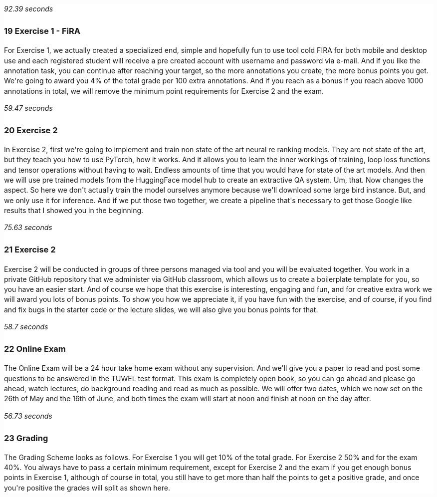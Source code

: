 *92.39 seconds*

### **19** Exercise 1 - FiRA
For Exercise 1, we actually created a specialized end, simple and hopefully fun to use tool cold FIRA for both mobile and desktop use and each registered student will receive a pre created account with username and password via e-mail. And if you like the annotation task, you can continue after reaching your target, so the more annotations you create, the more bonus points you get. We're going to award you 4% of the total grade per 100 extra annotations. And if you reach as a bonus if you reach above 1000 annotations in total, we will remove the minimum point requirements for Exercise 2 and the exam.

*59.47 seconds*

### **20** Exercise 2
In Exercise 2, first we're going to implement and train non state of the art neural re ranking models. They are not state of the art, but they teach you how to use PyTorch, how it works. And it allows you to learn the inner workings of training, loop loss functions and tensor operations without having to wait. Endless amounts of time that you would have for state of the art models. And then we will use pre trained models from the HuggingFace model hub to create an extractive QA system. Um, that. Now changes the aspect. So here we don't actually train the model ourselves anymore because we'll download some large bird instance. But, and we only use it for inference. And if we put those two together, we create a pipeline that's necessary to get those Google like results that I showed you in the beginning.

*75.63 seconds*

### **21** Exercise 2
Exercise 2 will be conducted in groups of three persons managed via tool and you will be evaluated together. You work in a private GitHub repository that we administer via GitHub classroom, which allows us to create a boilerplate template for you, so you have an easier start. And of course we hope that this exercise is interesting, engaging and fun, and for creative extra work we will award you lots of bonus points. To show you how we appreciate it, if you have fun with the exercise, and of course, if you find and fix bugs in the starter code or the lecture slides, we will also give you bonus points for that.

*58.7 seconds*

### **22** Online Exam
The Online Exam will be a 24 hour take home exam without any supervision. And we'll give you a paper to read and post some questions to be answered in the TUWEL test format. This exam is completely open book, so you can go ahead and please go ahead, watch lectures, do background reading and read as much as possible. We will offer two dates, which we now set on the 26th of May and the 16th of June, and both times the exam will start at noon and finish at noon on the day after.

*56.73 seconds*

### **23** Grading
The Grading Scheme looks as follows. For Exercise 1 you will get 10% of the total grade. For Exercise 2 50% and for the exam 40%. You always have to pass a certain minimum requirement, except for Exercise 2 and the exam if you get enough bonus points in Exercise 1, although of course in total, you still have to get more than half the points to get a positive grade, and once you're positive the grades will split as shown here.
